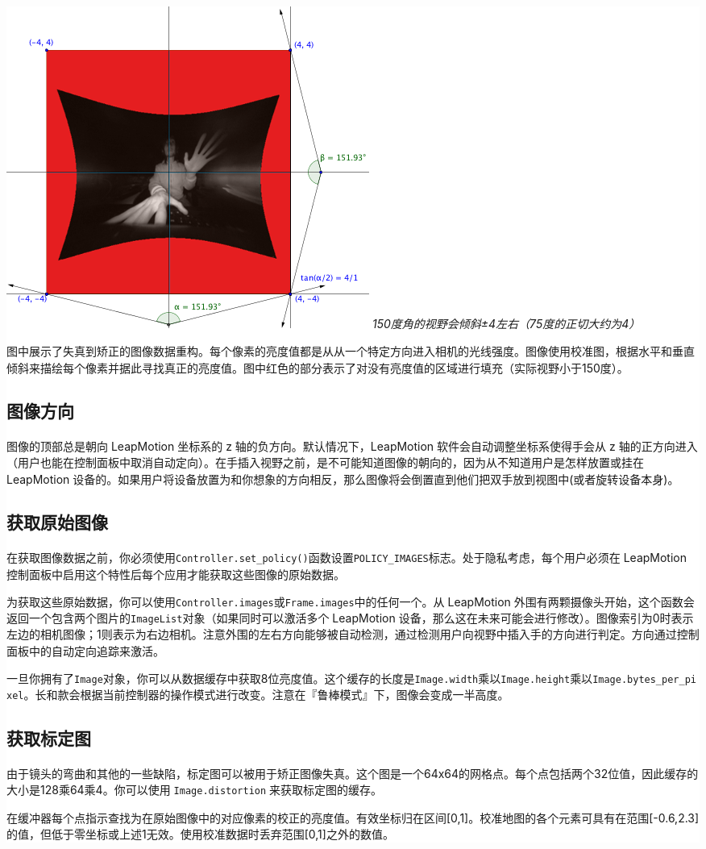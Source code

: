![](../../images/Leap_Image_Rays.png)
*150度角的视野会倾斜±4左右（75度的正切大约为4）*

图中展示了失真到矫正的图像数据重构。每个像素的亮度值都是从从一个特定方向进入相机的光线强度。图像使用校准图，根据水平和垂直倾斜来描绘每个像素并据此寻找真正的亮度值。图中红色的部分表示了对没有亮度值的区域进行填充（实际视野小于150度）。


## 图像方向

图像的顶部总是朝向 LeapMotion 坐标系的 z 轴的负方向。默认情况下，LeapMotion 软件会自动调整坐标系使得手会从 z 轴的正方向进入（用户也能在控制面板中取消自动定向）。在手插入视野之前，是不可能知道图像的朝向的，因为从不知道用户是怎样放置或挂在 LeapMotion 设备的。如果用户将设备放置为和你想象的方向相反，那么图像将会倒置直到他们把双手放到视图中(或者旋转设备本身)。

## 获取原始图像

在获取图像数据之前，你必须使用`Controller.set_policy()`函数设置`POLICY_IMAGES`标志。处于隐私考虑，每个用户必须在 LeapMotion 控制面板中启用这个特性后每个应用才能获取这些图像的原始数据。

为获取这些原始数据，你可以使用`Controller.images`或`Frame.images`中的任何一个。从 LeapMotion 外围有两颗摄像头开始，这个函数会返回一个包含两个图片的`ImageList`对象（如果同时可以激活多个 LeapMotion 设备，那么这在未来可能会进行修改）。图像索引为0时表示左边的相机图像；1则表示为右边相机。注意外围的左右方向能够被自动检测，通过检测用户向视野中插入手的方向进行判定。方向通过控制面板中的自动定向追踪来激活。

一旦你拥有了`Image`对象，你可以从数据缓存中获取8位亮度值。这个缓存的长度是`Image.width`乘以`Image.height`乘以`Image.bytes_per_pixel`。长和款会根据当前控制器的操作模式进行改变。注意在『鲁棒模式』下，图像会变成一半高度。

## 获取标定图

由于镜头的弯曲和其他的一些缺陷，标定图可以被用于矫正图像失真。这个图是一个64x64的网格点。每个点包括两个32位值，因此缓存的大小是128乘64乘4。你可以使用 `Image.distortion` 来获取标定图的缓存。

在缓冲器每个点指示查找为在原始图像中的对应像素的校正的亮度值。有效坐标归在区间[0,1]。校准地图的各个元素可具有在范围[-0.6,2.3]的值，但低于零坐标或上述1无效。使用校准数据时丢弃范围[0,1]之外的数值。
